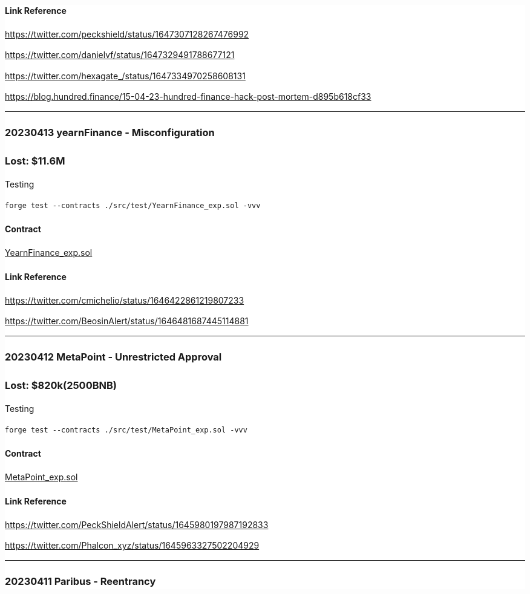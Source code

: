 #### Link Reference

https://twitter.com/peckshield/status/1647307128267476992

https://twitter.com/danielvf/status/1647329491788677121

https://twitter.com/hexagate_/status/1647334970258608131

https://blog.hundred.finance/15-04-23-hundred-finance-hack-post-mortem-d895b618cf33

---

### 20230413 yearnFinance - Misconfiguration

### Lost: $11.6M

Testing

```
forge test --contracts ./src/test/YearnFinance_exp.sol -vvv
```

#### Contract

[YearnFinance_exp.sol](../../src/test/YearnFinance_exp.sol)

#### Link Reference

https://twitter.com/cmichelio/status/1646422861219807233

https://twitter.com/BeosinAlert/status/1646481687445114881

---

### 20230412 MetaPoint - Unrestricted Approval

### Lost: $820k(2500BNB)

Testing

```
forge test --contracts ./src/test/MetaPoint_exp.sol -vvv
```

#### Contract

[MetaPoint_exp.sol](../../src/test/MetaPoint_exp.sol)

#### Link Reference

https://twitter.com/PeckShieldAlert/status/1645980197987192833

https://twitter.com/Phalcon_xyz/status/1645963327502204929

---

### 20230411 Paribus - Reentrancy
